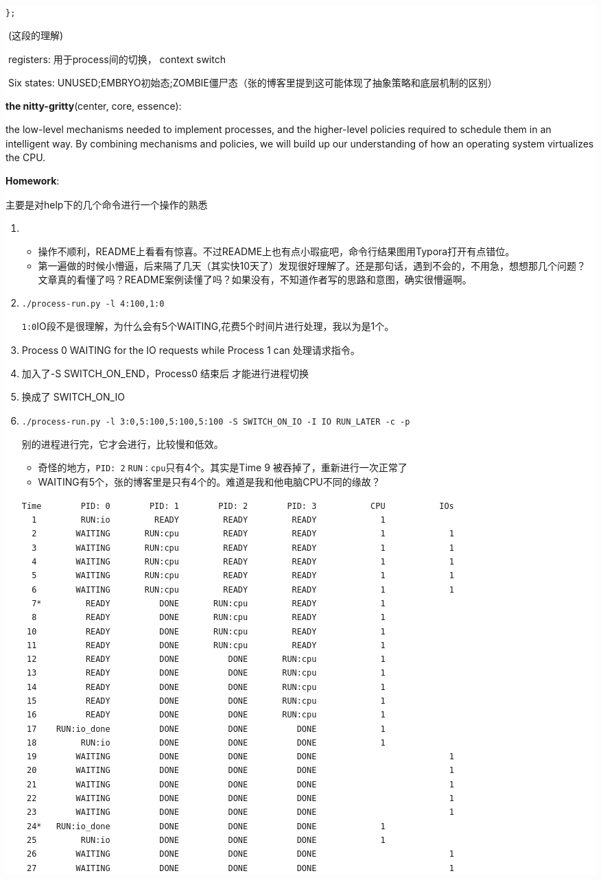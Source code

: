   ```
};

```

​	(这段的理解)

​	registers: 用于process间的切换， context switch

​	Six states: UNUSED;EMBRYO初始态;ZOMBIE僵尸态（张的博客里提到这可能体现了抽象策略和底层机制的区别）

**the nitty-gritty**(center, core, essence):

the low-level mechanisms needed to implement processes, and the higher-level policies required to schedule them in an intelligent way. By combining mechanisms and policies, we will build up our understanding of how an operating system virtualizes the CPU.

**Homework**:

主要是对help下的几个命令进行一个操作的熟悉

1. ​	

   - 操作不顺利，README上看看有惊喜。不过README上也有点小瑕疵吧，命令行结果图用Typora打开有点错位。
   - 第一遍做的时候小懵逼，后来隔了几天（其实快10天了）发现很好理解了。还是那句话，遇到不会的，不用急，想想那几个问题？文章真的看懂了吗？README案例读懂了吗？如果没有，不知道作者写的思路和意图，确实很懵逼啊。

2. `./process-run.py -l 4:100,1:0`

   `1:0`IO段不是很理解，为什么会有5个WAITING,花费5个时间片进行处理，我以为是1个。

3. Process 0 WAITING for the IO requests while Process 1 can 处理请求指令。

4.  加入了-S SWITCH_ON_END，Process0 结束后 才能进行进程切换

5. 换成了 SWITCH_ON_IO

6. `./process-run.py -l 3:0,5:100,5:100,5:100 -S SWITCH_ON_IO -I IO RUN_LATER -c -p`

   别的进程进行完，它才会进行，比较慢和低效。

   - 奇怪的地方，`PID: 2` `RUN：cpu`只有4个。其实是Time 9 被吞掉了，重新进行一次正常了
   - WAITING有5个，张的博客里是只有4个的。难道是我和他电脑CPU不同的缘故？ 

   ```sh
   Time        PID: 0        PID: 1        PID: 2        PID: 3           CPU           IOs
     1         RUN:io         READY         READY         READY             1
     2        WAITING       RUN:cpu         READY         READY             1             1
     3        WAITING       RUN:cpu         READY         READY             1             1
     4        WAITING       RUN:cpu         READY         READY             1             1
     5        WAITING       RUN:cpu         READY         READY             1             1
     6        WAITING       RUN:cpu         READY         READY             1             1
     7*         READY          DONE       RUN:cpu         READY             1
     8          READY          DONE       RUN:cpu         READY             1
    10          READY          DONE       RUN:cpu         READY             1
    11          READY          DONE       RUN:cpu         READY             1
    12          READY          DONE          DONE       RUN:cpu             1
    13          READY          DONE          DONE       RUN:cpu             1
    14          READY          DONE          DONE       RUN:cpu             1
    15          READY          DONE          DONE       RUN:cpu             1
    16          READY          DONE          DONE       RUN:cpu             1
    17    RUN:io_done          DONE          DONE          DONE             1
    18         RUN:io          DONE          DONE          DONE             1
    19        WAITING          DONE          DONE          DONE                           1
    20        WAITING          DONE          DONE          DONE                           1
    21        WAITING          DONE          DONE          DONE                           1
    22        WAITING          DONE          DONE          DONE                           1
    23        WAITING          DONE          DONE          DONE                           1
    24*   RUN:io_done          DONE          DONE          DONE             1
    25         RUN:io          DONE          DONE          DONE             1
    26        WAITING          DONE          DONE          DONE                           1
    27        WAITING          DONE          DONE          DONE                           1
   ```